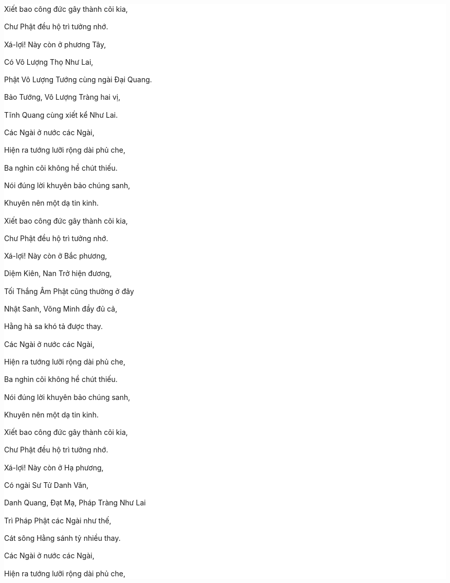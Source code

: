 Xiết bao công đức gây thành cõi kia,

Chư Phật đều hộ trì tưởng nhớ.

Xá-lợi! Này còn ở phương Tây,

Có Vô Lượng Thọ Như Lai,

Phật Vô Lượng Tướng cùng ngài Đại Quang.

Bảo Tướng, Vô Lượng Tràng hai vị,

Tĩnh Quang cùng xiết kể Như Lai.

Các Ngài ở nước các Ngài,

Hiện ra tướng lưỡi rộng dài phủ che,

Ba nghìn cõi không hề chút thiếu.

Nói đúng lời khuyên bảo chúng sanh,

Khuyên nên một dạ tin kinh.

Xiết bao công đức gây thành cõi kia,

Chư Phật đều hộ trì tưởng nhớ.

Xá-lợi! Này còn ở Bắc phương,

Diệm Kiên, Nan Trở hiện đương,

Tối Thắng Âm Phật cũng thường ở đây

Nhật Sanh, Võng Minh đầy đủ cả,

Hằng hà sa khó tả được thay.

Các Ngài ở nước các Ngài,

Hiện ra tướng lưỡi rộng dài phủ che,

Ba nghìn cõi không hề chút thiếu.

Nói đúng lời khuyên bảo chúng sanh,

Khuyên nên một dạ tin kinh.

Xiết bao công đức gây thành cõi kia,

Chư Phật đều hộ trì tưởng nhớ.

Xá-lợi! Này còn ở Hạ phương,

Có ngài Sư Tử Danh Văn,

Danh Quang, Đạt Mạ, Pháp Tràng Như Lai

Trì Pháp Phật các Ngài như thế,

Cát sông Hằng sánh tỷ nhiều thay.

Các Ngài ở nước các Ngài,

Hiện ra tướng lưỡi rộng dài phủ che,
